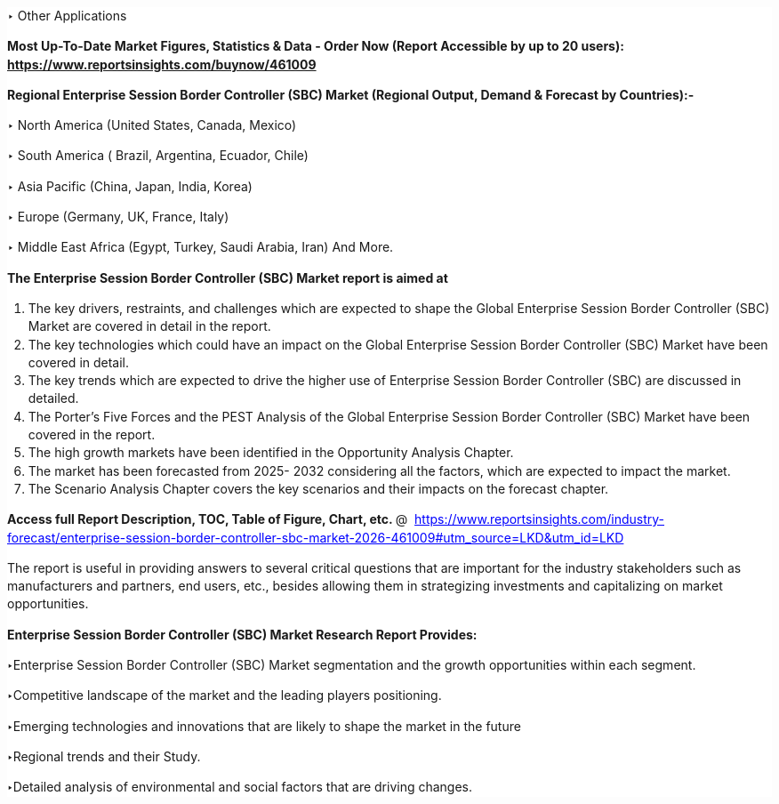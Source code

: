 ‣ Other Applications

<strong>Most Up-To-Date Market Figures, Statistics & Data - Order Now (Report Accessible by up to 20 users): <a href=https://www.reportsinsights.com/buynow/461009>https://www.reportsinsights.com/buynow/461009</a></strong>

<strong>Regional Enterprise Session Border Controller (SBC) Market (Regional Output, Demand &amp; Forecast by Countries):-</strong>

‣ North America (United States, Canada, Mexico)

‣ South America ( Brazil, Argentina, Ecuador, Chile)

‣ Asia Pacific (China, Japan, India, Korea)

‣ Europe (Germany, UK, France, Italy)

‣ Middle East Africa (Egypt, Turkey, Saudi Arabia, Iran) And More.

<strong>The Enterprise Session Border Controller (SBC) Market report is aimed at</strong>
<ol>
  <li>The key drivers, restraints, and challenges which are expected to shape the Global Enterprise Session Border Controller (SBC) Market are covered in detail in the report.</li>
  <li>The key technologies which could have an impact on the Global Enterprise Session Border Controller (SBC) Market have been covered in detail.</li>
  <li>The key trends which are expected to drive the higher use of Enterprise Session Border Controller (SBC) are discussed in detailed.</li>
  <li>The Porter’s Five Forces and the PEST Analysis of the Global Enterprise Session Border Controller (SBC) Market have been covered in the report.</li>
  <li>The high growth markets have been identified in the Opportunity Analysis Chapter.</li>
  <li>The market has been forecasted from 2025- 2032 considering all the factors, which are expected to impact the market.</li>
  <li>The Scenario Analysis Chapter covers the key scenarios and their impacts on the forecast chapter.</li>
</ol>
<strong>Access full Report Description, TOC, Table of Figure, Chart, etc. </strong>@  <a href=https://www.reportsinsights.com/industry-forecast/enterprise-session-border-controller-sbc-market-2026-461009#utm_source=LKD&utm_id=LKD style=color:#0000ff;>https://www.reportsinsights.com/industry-forecast/enterprise-session-border-controller-sbc-market-2026-461009#utm_source=LKD&utm_id=LKD</a></font>

The report is useful in providing answers to several critical questions that are important for the industry stakeholders such as manufacturers and partners, end users, etc., besides allowing them in strategizing investments and capitalizing on market opportunities.

<strong>Enterprise Session Border Controller (SBC) Market Research Report Provides:</strong>

<strong>‣</strong>Enterprise Session Border Controller (SBC) Market segmentation and the growth opportunities within each segment.

<strong>‣</strong>Competitive landscape of the market and the leading players positioning.

<strong>‣</strong>Emerging technologies and innovations that are likely to shape the market in the future

<strong>‣</strong>Regional trends and their Study.

<strong>‣</strong>Detailed analysis of environmental and social factors that are driving changes.
